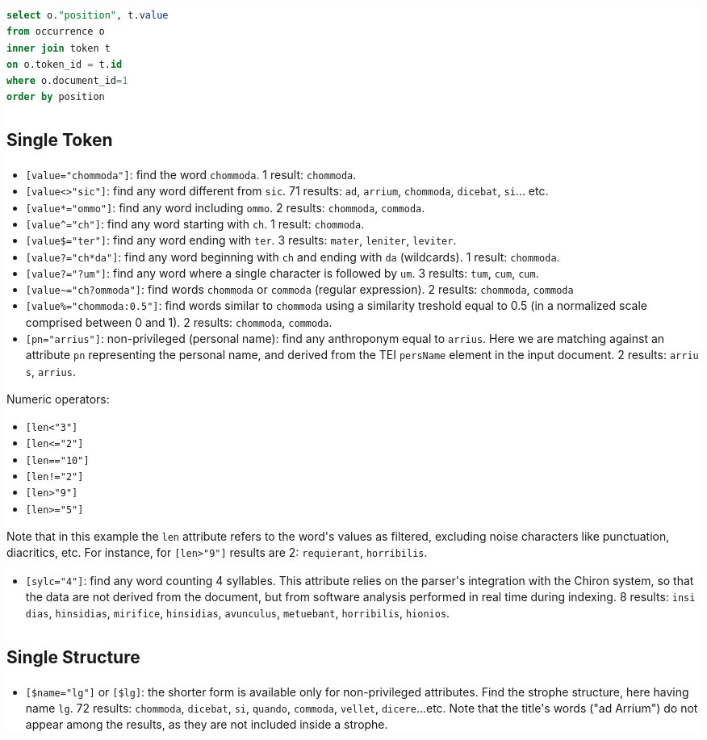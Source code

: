 ```sql
select o."position", t.value 
from occurrence o
inner join token t
on o.token_id = t.id 
where o.document_id=1
order by position
```

## Single Token

- `[value="chommoda"]`: find the word `chommoda`. 1 result: `chommoda`.
- `[value<>"sic"]`: find any word different from `sic`. 71 results: `ad`, `arrium`, `chommoda`, `dicebat`, `si`... etc.
- `[value*="ommo"]`: find any word including `ommo`. 2 results: `chommoda`, `commoda`.
- `[value^="ch"]`: find any word starting with `ch`. 1 result: `chommoda`.
- `[value$="ter"]`: find any word ending with `ter`. 3 results: `mater`, `leniter`, `leviter`.
- `[value?="ch*da"]`: find any word beginning with `ch` and ending with `da` (wildcards). 1 result: `chommoda`.
- `[value?="?um"]`: find any word where a single character is followed by `um`. 3 results: `tum`, `cum`, `cum`.
- `[value~="ch?ommoda"]`: find words `chommoda` or `commoda` (regular expression). 2 results: `chommoda`, `commoda`
- `[value%="chommoda:0.5"]`: find words similar to `chommoda` using a similarity treshold equal to 0.5 (in a normalized scale comprised between 0 and 1). 2 results: `chommoda`, `commoda`.
- `[pn="arrius"]`: non-privileged (personal name): find any anthroponym equal to `arrius`. Here we are matching against an attribute `pn` representing the personal name, and derived from the TEI `persName` element in the input document. 2 results: `arrius`, `arrius`.

Numeric operators:

- `[len<"3"]`
- `[len<="2"]`
- `[len=="10"]`
- `[len!="2"]`
- `[len>"9"]`
- `[len>="5"]`

Note that in this example the `len` attribute refers to the word's values as filtered, excluding noise characters like punctuation, diacritics, etc. For instance, for `[len>"9"]` results are 2: `requierant`, `horribilis`.

- `[sylc="4"]`: find any word counting 4 syllables. This attribute relies on the parser's integration with the Chiron system, so that the data are not derived from the document, but from software analysis performed in real time during indexing. 8 results: `insidias`, `hinsidias`, `mirifice`, `hinsidias`, `avunculus`, `metuebant`, `horribilis`, `hionios`.

## Single Structure

- `[$name="lg"]` or `[$lg]`: the shorter form is available only for non-privileged attributes. Find the strophe structure, here having name `lg`. 72 results: `chommoda`, `dicebat`, `si`, `quando`, `commoda`, `vellet`, `dicere`...etc. Note that the title's words ("ad Arrium") do not
  appear among the results, as they are not included inside a strophe.
